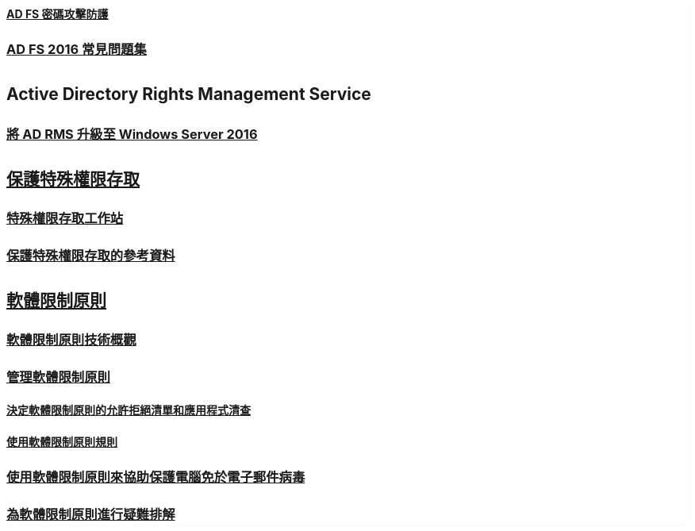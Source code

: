 #### [AD FS 密碼攻擊防護](ad-fs/technical-reference/ad-fs-password-protection.md)
### [AD FS 2016 常見問題集](ad-fs/overview/AD-FS-FAQ.md)

## Active Directory Rights Management Service
### [將 AD RMS 升級至 Windows Server 2016](ad-rms/adrms-deploy.md)


## [保護特殊權限存取](securing-privileged-access/securing-privileged-access.md)
### [特殊權限存取工作站](securing-privileged-access/privileged-access-workstations.md)
### [保護特殊權限存取的參考資料](securing-privileged-access/securing-privileged-access-reference-material.md)

## [軟體限制原則](software-restriction-policies/software-restriction-policies.md)
### [軟體限制原則技術概觀](software-restriction-policies/software-restriction-policies-technical-overview.md)
### [管理軟體限制原則](software-restriction-policies/administer-software-restriction-policies.md)
#### [決定軟體限制原則的允許拒絕清單和應用程式清查](software-restriction-policies/determine-allow-deny-list-and-application-inventory-for-software-restriction-policies.md)
#### [使用軟體限制原則規則](software-restriction-policies/work-with-software-restriction-policies-rules.md)
### [使用軟體限制原則來協助保護電腦免於電子郵件病毒](software-restriction-policies/use-software-restriction-policies-to-help-protect-your-computer-against-an-email-virus.md)
### [為軟體限制原則進行疑難排解](software-restriction-policies/troubleshoot-software-restriction-policies.md)
